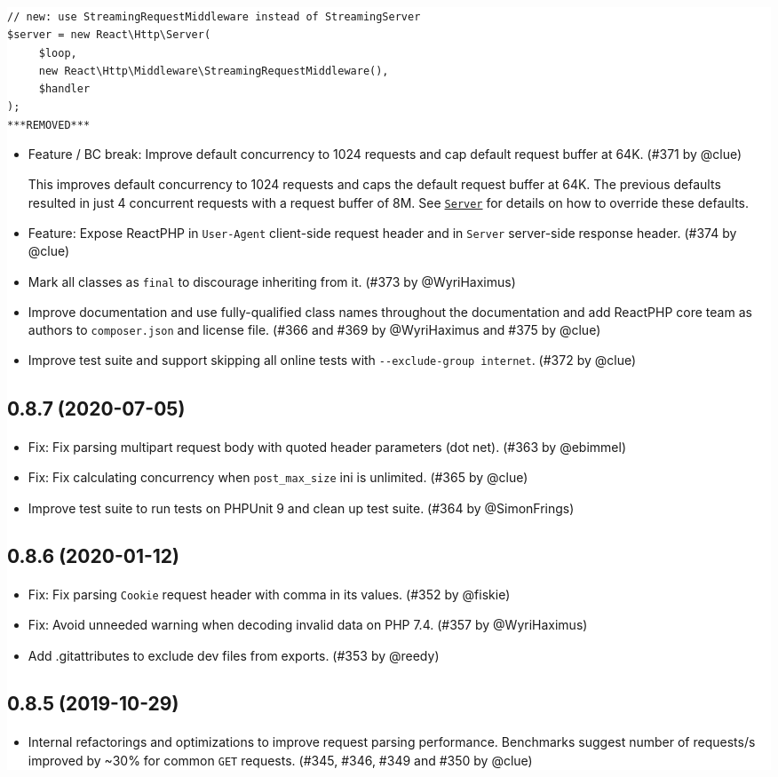     // new: use StreamingRequestMiddleware instead of StreamingServer
    $server = new React\Http\Server(
         $loop,
         new React\Http\Middleware\StreamingRequestMiddleware(),
         $handler
    );
    ***REMOVED***

*   Feature / BC break: Improve default concurrency to 1024 requests and cap default request buffer at 64K.
    (#371 by @clue)

    This improves default concurrency to 1024 requests and caps the default request buffer at 64K.
    The previous defaults resulted in just 4 concurrent requests with a request buffer of 8M.
    See [`Server`](README.md#server) for details on how to override these defaults.

*   Feature: Expose ReactPHP in `User-Agent` client-side request header and in `Server` server-side response header.
    (#374 by @clue)

*   Mark all classes as `final` to discourage inheriting from it.
    (#373 by @WyriHaximus)

*   Improve documentation and use fully-qualified class names throughout the documentation and
    add ReactPHP core team as authors to `composer.json` and license file.
    (#366 and #369 by @WyriHaximus and #375 by @clue)

*   Improve test suite and support skipping all online tests with `--exclude-group internet`.
    (#372 by @clue)

## 0.8.7 (2020-07-05)

*   Fix: Fix parsing multipart request body with quoted header parameters (dot net).
    (#363 by @ebimmel)

*   Fix: Fix calculating concurrency when `post_max_size` ini is unlimited.
    (#365 by @clue)

*   Improve test suite to run tests on PHPUnit 9 and clean up test suite.
    (#364 by @SimonFrings)

## 0.8.6 (2020-01-12)

*   Fix: Fix parsing `Cookie` request header with comma in its values.
    (#352 by @fiskie)

*   Fix: Avoid unneeded warning when decoding invalid data on PHP 7.4.
    (#357 by @WyriHaximus)

*   Add .gitattributes to exclude dev files from exports.
    (#353 by @reedy)

## 0.8.5 (2019-10-29)

*   Internal refactorings and optimizations to improve request parsing performance.
    Benchmarks suggest number of requests/s improved by ~30% for common `GET` requests.
    (#345, #346, #349 and #350 by @clue)

